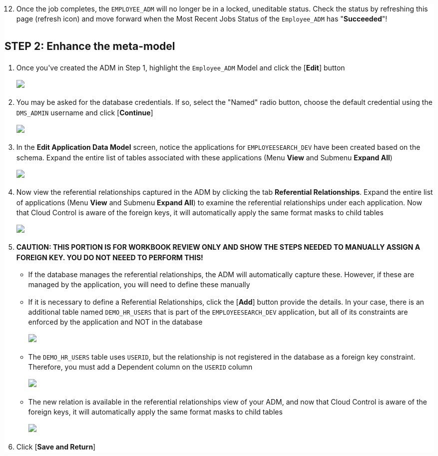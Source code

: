 12. Once the job completes, the `EMPLOYEE_ADM` will no longer be in a locked, uneditable status. Check the status by refreshing this page (refresh icon) and move forward when the Most Recent Jobs Status of the `Employee_ADM` has "**Succeeded**"!

## **STEP 2**: Enhance the meta-model

1. Once you've created the ADM in Step 1, highlight the `Employee_ADM` Model and click the [**Edit**] button

   ![](./images/dms-009.png " ")

2. You may be asked for the database credentials. If so, select the "Named" radio button, choose the default credential using the `DMS_ADMIN` username and click [**Continue**]

   ![](./images/dms-010.png " ")

3. In the **Edit Application Data Model** screen, notice the applications for `EMPLOYEESEARCH_DEV` have been created based on the schema. Expand the entire list of tables associated with these applications (Menu **View** and Submenu **Expand All**)

   ![](./images/dms-011.png " ")

4. Now view the referential relationships captured in the ADM by clicking the tab **Referential Relationships**. Expand the entire list of applications (Menu **View** and Submenu **Expand All**) to examine the referential relationships under each application. Now that Cloud Control is aware of the foreign keys, it will automatically apply the same format masks to child tables

   ![](./images/dms-012.png " ")

5. **CAUTION: THIS PORTION IS FOR WORKBOOK REVIEW ONLY AND SHOW THE STEPS NEEDED TO MANUALLY ASSIGN A FOREIGN KEY. YOU DO NOT NEEED TO PERFORM THIS!**
    - If the database manages the referential relationships, the ADM will automatically capture these. However, if these are managed by the application, you will need to define these manually

    - If it is necessary to define a Referential Relationships, click the [**Add**] button provide the details. In your case, there is an additional table named `DEMO_HR_USERS` that is part of the `EMPLOYEESEARCH_DEV` application, but all of its constraints are enforced by the application and NOT in the database

      ![](./images/dms-013.png " ")

    - The `DEMO_HR_USERS` table uses `USERID`, but the relationship is not registered in the database as a foreign key constraint. Therefore, you must add a Dependent column on the `USERID` column

      ![](./images/dms-014.png " ")

    - The new relation is available in the referential relationships view of your ADM, and now that Cloud Control is aware of the foreign keys, it will automatically apply the same format masks to child tables

      ![](./images/dms-015.png " ")

6. Click [**Save and Return**]
